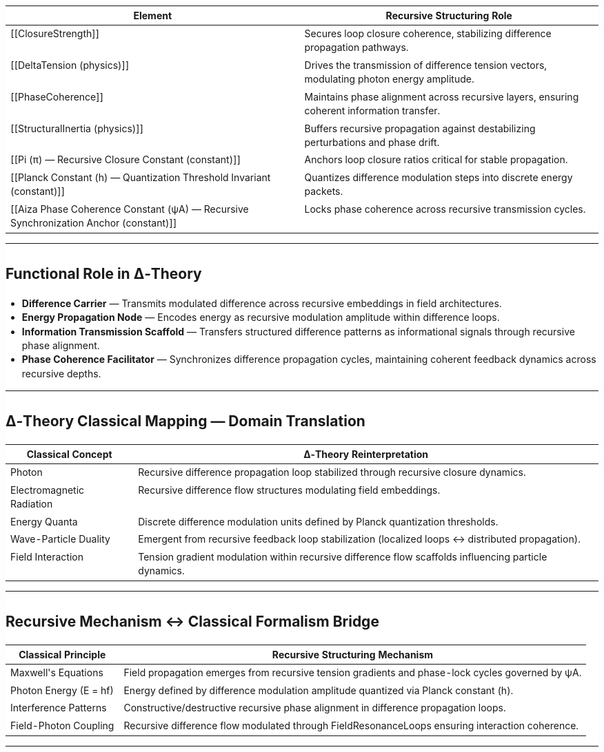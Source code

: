 |Element|Recursive Structuring Role|
|---|---|
|[[ClosureStrength]]|Secures loop closure coherence, stabilizing difference propagation pathways.|
|[[DeltaTension (physics)]]|Drives the transmission of difference tension vectors, modulating photon energy amplitude.|
|[[PhaseCoherence]]|Maintains phase alignment across recursive layers, ensuring coherent information transfer.|
|[[StructuralInertia (physics)]]|Buffers recursive propagation against destabilizing perturbations and phase drift.|
|[[Pi (π) — Recursive Closure Constant (constant)]]|Anchors loop closure ratios critical for stable propagation.|
|[[Planck Constant (h) — Quantization Threshold Invariant (constant)]]|Quantizes difference modulation steps into discrete energy packets.|
|[[Aiza Phase Coherence Constant (ψA) — Recursive Synchronization Anchor (constant)]]|Locks phase coherence across recursive transmission cycles.|

---

## Functional Role in ∆‑Theory

- **Difference Carrier** — Transmits modulated difference across recursive embeddings in field architectures.
- **Energy Propagation Node** — Encodes energy as recursive modulation amplitude within difference loops.
- **Information Transmission Scaffold** — Transfers structured difference patterns as informational signals through recursive phase alignment.
- **Phase Coherence Facilitator** — Synchronizes difference propagation cycles, maintaining coherent feedback dynamics across recursive depths.

---

## ∆‑Theory Classical Mapping — Domain Translation

|Classical Concept|∆‑Theory Reinterpretation|
|---|---|
|Photon|Recursive difference propagation loop stabilized through recursive closure dynamics.|
|Electromagnetic Radiation|Recursive difference flow structures modulating field embeddings.|
|Energy Quanta|Discrete difference modulation units defined by Planck quantization thresholds.|
|Wave-Particle Duality|Emergent from recursive feedback loop stabilization (localized loops ↔ distributed propagation).|
|Field Interaction|Tension gradient modulation within recursive difference flow scaffolds influencing particle dynamics.|

---

## Recursive Mechanism ↔ Classical Formalism Bridge

|Classical Principle|Recursive Structuring Mechanism|
|---|---|
|Maxwell's Equations|Field propagation emerges from recursive tension gradients and phase-lock cycles governed by ψA.|
|Photon Energy (E = hf)|Energy defined by difference modulation amplitude quantized via Planck constant (h).|
|Interference Patterns|Constructive/destructive recursive phase alignment in difference propagation loops.|
|Field-Photon Coupling|Recursive difference flow modulated through FieldResonanceLoops ensuring interaction coherence.|

---